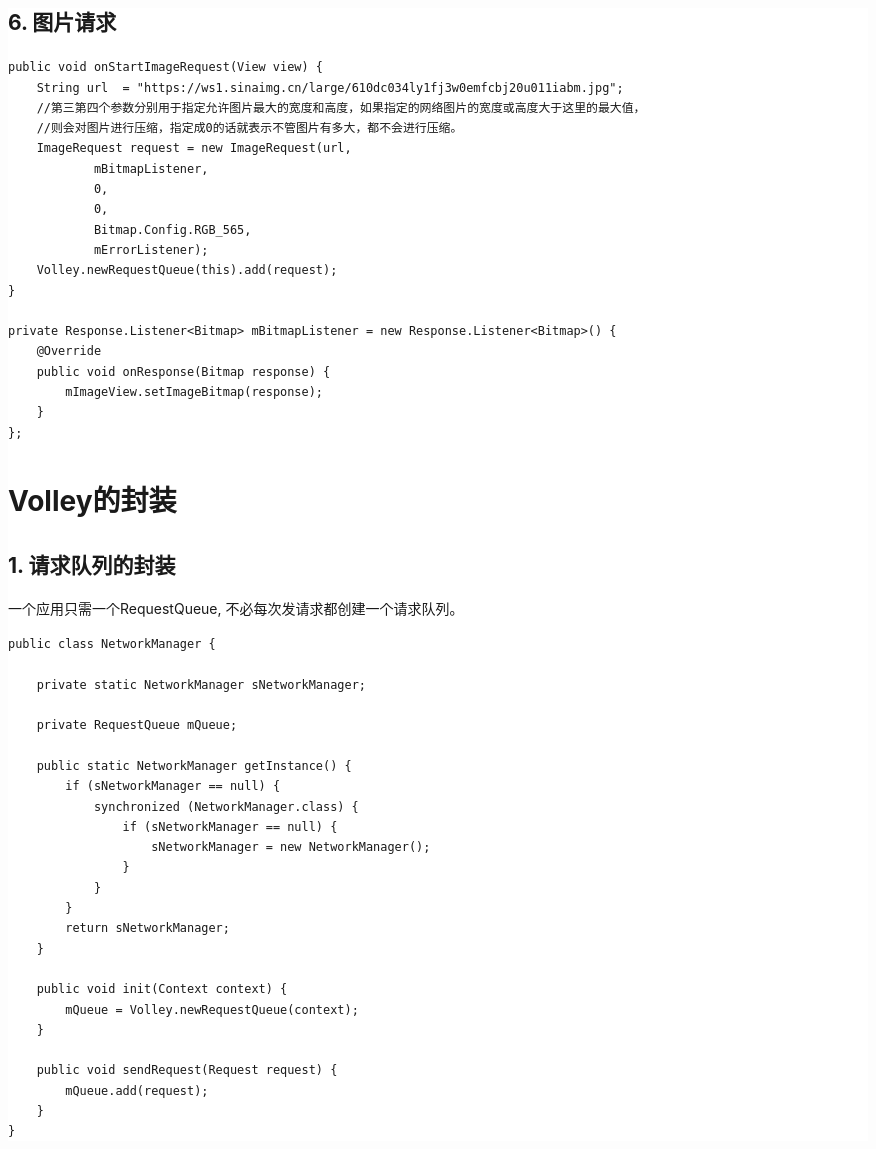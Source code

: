 
## 6. 图片请求 ##
    public void onStartImageRequest(View view) {
        String url  = "https://ws1.sinaimg.cn/large/610dc034ly1fj3w0emfcbj20u011iabm.jpg";
        //第三第四个参数分别用于指定允许图片最大的宽度和高度，如果指定的网络图片的宽度或高度大于这里的最大值，
        //则会对图片进行压缩，指定成0的话就表示不管图片有多大，都不会进行压缩。
        ImageRequest request = new ImageRequest(url,
                mBitmapListener,
                0,
                0,
                Bitmap.Config.RGB_565,
                mErrorListener);
        Volley.newRequestQueue(this).add(request);
    }

    private Response.Listener<Bitmap> mBitmapListener = new Response.Listener<Bitmap>() {
        @Override
        public void onResponse(Bitmap response) {
            mImageView.setImageBitmap(response);
        }
    };

# Volley的封装 #

## 1. 请求队列的封装 ##
一个应用只需一个RequestQueue, 不必每次发请求都创建一个请求队列。

	public class NetworkManager {
	
	    private static NetworkManager sNetworkManager;
	
	    private RequestQueue mQueue;
	
	    public static NetworkManager getInstance() {
	        if (sNetworkManager == null) {
	            synchronized (NetworkManager.class) {
	                if (sNetworkManager == null) {
	                    sNetworkManager = new NetworkManager();
	                }
	            }
	        }
	        return sNetworkManager;
	    }
	
	    public void init(Context context) {
	        mQueue = Volley.newRequestQueue(context);
	    }
	
	    public void sendRequest(Request request) {
	        mQueue.add(request);
	    }
	}
